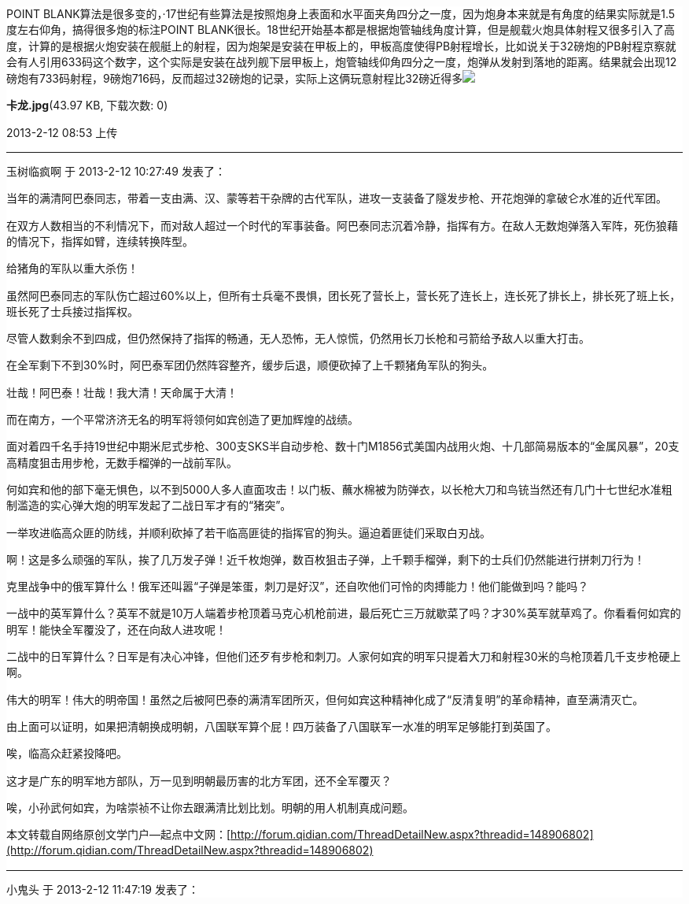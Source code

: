 

POINT BLANK算法是很多变的，·17世纪有些算法是按照炮身上表面和水平面夹角四分之一度，因为炮身本来就是有角度的结果实际就是1.5度左右仰角，搞得很多炮的标注POINT BLANK很长。18世纪开始基本都是根据炮管轴线角度计算，但是舰载火炮具体射程又很多引入了高度，计算的是根据火炮安装在舰艇上的射程，因为炮架是安装在甲板上的，甲板高度使得PB射程增长，比如说关于32磅炮的PB射程京察就会有人引用633码这个数字，这个实际是安装在战列舰下层甲板上，炮管轴线仰角四分之一度，炮弹从发射到落地的距离。结果就会出现12磅炮有733码射程，9磅炮716码，反而超过32磅炮的记录，实际上这俩玩意射程比32磅近得多![](https://cdn.jsdelivr.net/gh/lzjluzijie/beichao@main/static/img/085319v967vmb2kfgv29d9.jpg)



**卡龙.jpg**(43.97 KB, 下载次数: 0)



2013-2-12 08:53 上传

---------

玉树临疯啊 于 2013-2-12 10:27:49 发表了：

当年的满清阿巴泰同志，带着一支由满、汉、蒙等若干杂牌的古代军队，进攻一支装备了隧发步枪、开花炮弹的拿破仑水准的近代军团。

在双方人数相当的不利情况下，而对敌人超过一个时代的军事装备。阿巴泰同志沉着冷静，指挥有方。在敌人无数炮弹落入军阵，死伤狼藉的情况下，指挥如臂，连续转换阵型。

给猪角的军队以重大杀伤！

虽然阿巴泰同志的军队伤亡超过60%以上，但所有士兵毫不畏惧，团长死了营长上，营长死了连长上，连长死了排长上，排长死了班上长，班长死了士兵接过指挥权。

尽管人数剩余不到四成，但仍然保持了指挥的畅通，无人恐怖，无人惊慌，仍然用长刀长枪和弓箭给予敌人以重大打击。

在全军剩下不到30%时，阿巴泰军团仍然阵容整齐，缓步后退，顺便砍掉了上千颗猪角军队的狗头。

壮哉！阿巴泰！壮哉！我大清！天命属于大清！

而在南方，一个平常济济无名的明军将领何如宾创造了更加辉煌的战绩。

面对着四千名手持19世纪中期米尼式步枪、300支SKS半自动步枪、数十门M1856式美国内战用火炮、十几部简易版本的“金属风暴”，20支高精度狙击用步枪，无数手榴弹的一战前军队。

何如宾和他的部下毫无惧色，以不到5000人多人直面攻击！以门板、蘸水棉被为防弹衣，以长枪大刀和鸟铳当然还有几门十七世纪水准粗制滥造的实心弹大炮的明军发起了二战日军才有的“猪突”。

一举攻进临高众匪的防线，并顺利砍掉了若干临高匪徒的指挥官的狗头。逼迫着匪徒们采取白刃战。

啊！这是多么顽强的军队，挨了几万发子弹！近千枚炮弹，数百枚狙击子弹，上千颗手榴弹，剩下的士兵们仍然能进行拼刺刀行为！

克里战争中的俄军算什么！俄军还叫嚣“子弹是笨蛋，刺刀是好汉”，还自吹他们可怜的肉搏能力！他们能做到吗？能吗？

一战中的英军算什么？英军不就是10万人端着步枪顶着马克心机枪前进，最后死亡三万就歇菜了吗？才30%英军就草鸡了。你看看何如宾的明军！能快全军覆没了，还在向敌人进攻呢！

二战中的日军算什么？日军是有决心冲锋，但他们还歹有步枪和刺刀。人家何如宾的明军只提着大刀和射程30米的鸟枪顶着几千支步枪硬上啊。

伟大的明军！伟大的明帝国！虽然之后被阿巴泰的满清军团所灭，但何如宾这种精神化成了“反清复明”的革命精神，直至满清灭亡。

由上面可以证明，如果把清朝换成明朝，八国联军算个屁！四万装备了八国联军一水准的明军足够能打到英国了。

唉，临高众赶紧投降吧。

这才是广东的明军地方部队，万一见到明朝最历害的北方军团，还不全军覆灭？

唉，小孙武何如宾，为啥崇祯不让你去跟满清比划比划。明朝的用人机制真成问题。 

本文转载自网络原创文学门户—起点中文网：[http://forum.qidian.com/ThreadDetailNew.aspx?threadid=148906802](http://forum.qidian.com/ThreadDetailNew.aspx?threadid=148906802)

---------

小鬼头 于 2013-2-12 11:47:19 发表了：
